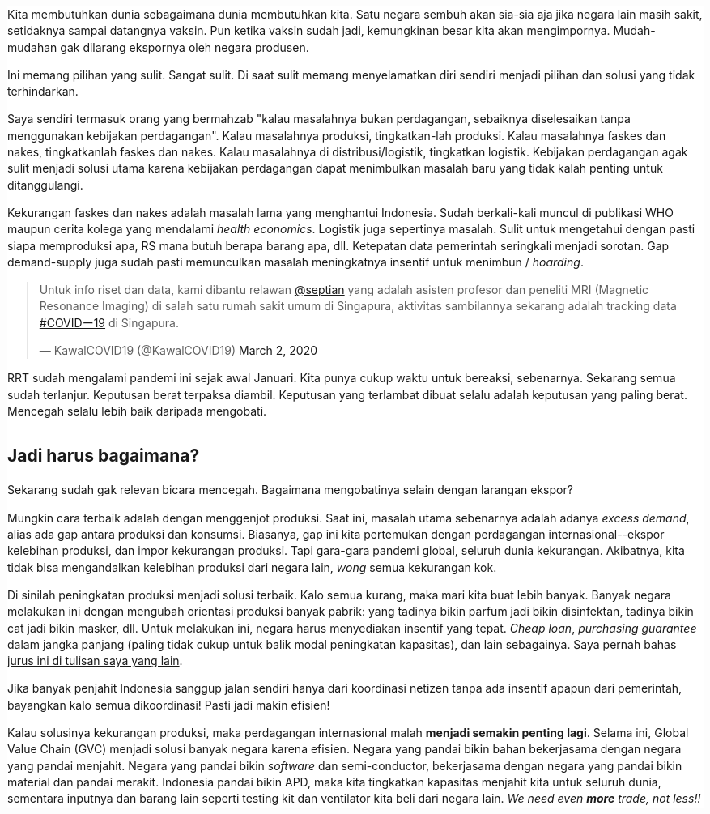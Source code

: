 Kita membutuhkan dunia sebagaimana dunia membutuhkan kita. Satu negara sembuh akan sia-sia aja jika negara lain masih sakit, setidaknya sampai datangnya vaksin. Pun ketika vaksin sudah jadi, kemungkinan besar kita akan mengimpornya. Mudah-mudahan gak dilarang ekspornya oleh negara produsen.

Ini memang pilihan yang sulit. Sangat sulit. Di saat sulit memang menyelamatkan diri sendiri menjadi pilihan dan solusi yang tidak terhindarkan. 

Saya sendiri termasuk orang yang bermahzab "kalau masalahnya bukan perdagangan, sebaiknya diselesaikan tanpa menggunakan kebijakan perdagangan". Kalau masalahnya produksi, tingkatkan-lah produksi. Kalau masalahnya faskes dan nakes, tingkatkanlah faskes dan nakes. Kalau masalahnya di distribusi/logistik, tingkatkan logistik. Kebijakan perdagangan agak sulit menjadi solusi utama karena kebijakan perdagangan dapat menimbulkan masalah baru yang tidak kalah penting untuk ditanggulangi. 

Kekurangan faskes dan nakes adalah masalah lama yang menghantui Indonesia. Sudah berkali-kali muncul di publikasi WHO maupun cerita kolega yang mendalami *health economics*. Logistik juga sepertinya masalah. Sulit untuk mengetahui dengan pasti siapa memproduksi apa, RS mana butuh berapa barang apa, dll. Ketepatan data pemerintah seringkali menjadi sorotan. Gap demand-supply juga sudah pasti memunculkan masalah meningkatnya insentif untuk menimbun / *hoarding*.

<blockquote class="twitter-tweet"><p lang="in" dir="ltr">Untuk info riset dan data, kami dibantu relawan <a href="https://twitter.com/septian?ref_src=twsrc%5Etfw">@septian</a> yang adalah asisten profesor dan peneliti MRI (Magnetic Resonance Imaging) di salah satu rumah sakit umum di Singapura, aktivitas sambilannya sekarang adalah tracking data <a href="https://twitter.com/hashtag/COVID%E3%83%BC19?src=hash&amp;ref_src=twsrc%5Etfw">#COVIDー19</a> di Singapura.</p>&mdash; KawalCOVID19 (@KawalCOVID19) <a href="https://twitter.com/KawalCOVID19/status/1234523006610763776?ref_src=twsrc%5Etfw">March 2, 2020</a></blockquote> <script async src="https://platform.twitter.com/widgets.js" charset="utf-8"></script>

RRT sudah mengalami pandemi ini sejak awal Januari. Kita punya cukup waktu untuk bereaksi, sebenarnya. Sekarang semua sudah terlanjur. Keputusan berat terpaksa diambil. Keputusan yang terlambat dibuat selalu adalah keputusan yang paling berat. Mencegah selalu lebih baik daripada mengobati.

## Jadi harus bagaimana?

Sekarang sudah gak relevan bicara mencegah. Bagaimana mengobatinya selain dengan larangan ekspor?

Mungkin cara terbaik adalah dengan menggenjot produksi. Saat ini, masalah utama sebenarnya adalah adanya *excess demand*, alias ada gap antara produksi dan konsumsi. Biasanya, gap ini kita pertemukan dengan perdagangan internasional--ekspor kelebihan produksi, dan impor kekurangan produksi. Tapi gara-gara pandemi global, seluruh dunia kekurangan. Akibatnya, kita tidak bisa mengandalkan kelebihan produksi dari negara lain, *wong* semua kekurangan kok.

Di sinilah peningkatan produksi menjadi solusi terbaik. Kalo semua kurang, maka mari kita buat lebih banyak. Banyak negara melakukan ini dengan mengubah orientasi produksi banyak pabrik: yang tadinya bikin parfum jadi bikin disinfektan, tadinya bikin cat jadi bikin masker, dll. Untuk melakukan ini, negara harus menyediakan insentif yang tepat. *Cheap loan*, *purchasing guarantee* dalam jangka panjang (paling tidak cukup untuk balik modal peningkatan kapasitas), dan lain sebagainya. [Saya pernah bahas jurus ini di tulisan saya yang lain](https://imedkrisna.github.io/covin/).

Jika banyak penjahit Indonesia sanggup jalan sendiri hanya dari koordinasi netizen tanpa ada insentif apapun dari pemerintah, bayangkan kalo semua dikoordinasi! Pasti jadi makin efisien!

Kalau solusinya kekurangan produksi, maka perdagangan internasional malah **menjadi semakin penting lagi**. Selama ini, Global Value Chain (GVC) menjadi solusi banyak negara karena efisien. Negara yang pandai bikin bahan bekerjasama dengan negara yang pandai menjahit. Negara yang pandai bikin *software* dan semi-conductor, bekerjasama dengan negara yang pandai bikin material dan pandai merakit. Indonesia pandai bikin APD, maka kita tingkatkan kapasitas menjahit kita untuk seluruh dunia, sementara inputnya dan barang lain seperti testing kit dan ventilator kita beli dari negara lain. *We need even **more** trade, not less!!*
